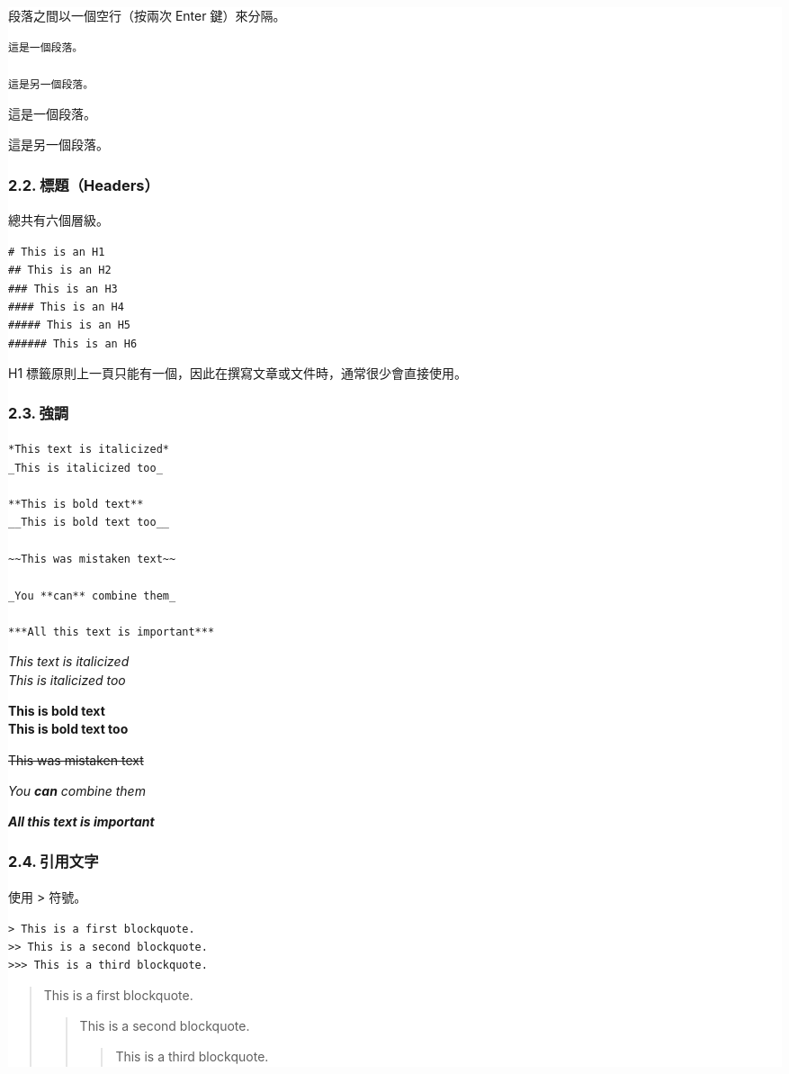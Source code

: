 段落之間以一個空行（按兩次 Enter 鍵）來分隔。
~~~
這是一個段落。

這是另一個段落。
~~~
這是一個段落。

這是另一個段落。

### 2.2. 標題（Headers）
總共有六個層級。
```
# This is an H1
## This is an H2
### This is an H3
#### This is an H4
##### This is an H5
###### This is an H6
```
H1 標籤原則上一頁只能有一個，因此在撰寫文章或文件時，通常很少會直接使用。

### 2.3. 強調
```
*This text is italicized*
_This is italicized too_

**This is bold text**
__This is bold text too__

~~This was mistaken text~~

_You **can** combine them_

***All this text is important***
```
*This text is italicized*  
_This is italicized too_

**This is bold text**  
__This is bold text too__

~~This was mistaken text~~

_You **can** combine them_

***All this text is important***

### 2.4. 引用文字
使用 > 符號。
```
> This is a first blockquote.
>> This is a second blockquote.
>>> This is a third blockquote.
```
> This is a first blockquote.
>> This is a second blockquote.
>>> This is a third blockquote.
